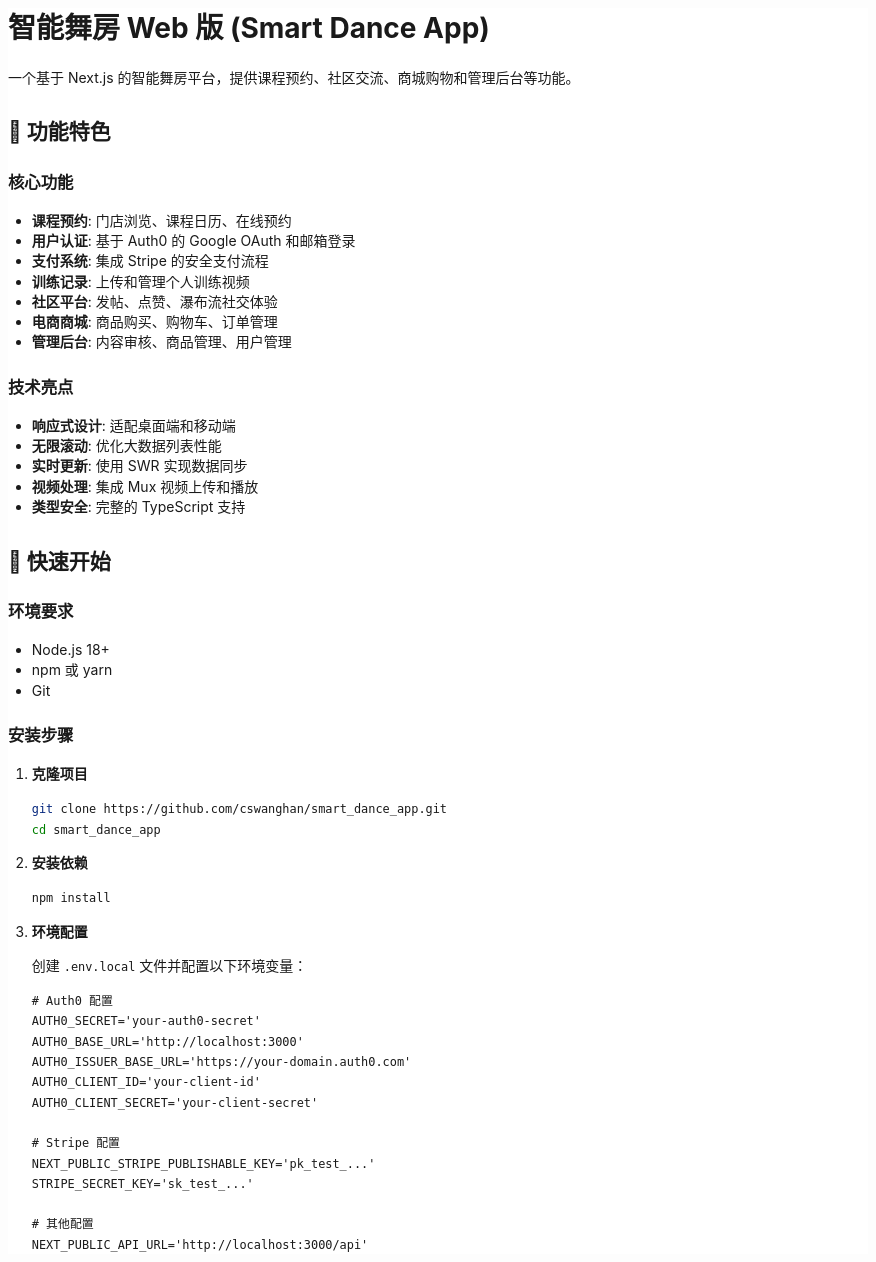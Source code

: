 # 智能舞房 Web 版 (Smart Dance App)

一个基于 Next.js 的智能舞房平台，提供课程预约、社区交流、商城购物和管理后台等功能。

## 🌟 功能特色

### 核心功能
- **课程预约**: 门店浏览、课程日历、在线预约
- **用户认证**: 基于 Auth0 的 Google OAuth 和邮箱登录
- **支付系统**: 集成 Stripe 的安全支付流程
- **训练记录**: 上传和管理个人训练视频
- **社区平台**: 发帖、点赞、瀑布流社交体验
- **电商商城**: 商品购买、购物车、订单管理
- **管理后台**: 内容审核、商品管理、用户管理

### 技术亮点
- **响应式设计**: 适配桌面端和移动端
- **无限滚动**: 优化大数据列表性能
- **实时更新**: 使用 SWR 实现数据同步
- **视频处理**: 集成 Mux 视频上传和播放
- **类型安全**: 完整的 TypeScript 支持

## 🚀 快速开始

### 环境要求
- Node.js 18+
- npm 或 yarn
- Git

### 安装步骤

1. **克隆项目**
   ```bash
   git clone https://github.com/cswanghan/smart_dance_app.git
   cd smart_dance_app
   ```

2. **安装依赖**
   ```bash
   npm install
   ```

3. **环境配置**
   
   创建 `.env.local` 文件并配置以下环境变量：
   ```env
   # Auth0 配置
   AUTH0_SECRET='your-auth0-secret'
   AUTH0_BASE_URL='http://localhost:3000'
   AUTH0_ISSUER_BASE_URL='https://your-domain.auth0.com'
   AUTH0_CLIENT_ID='your-client-id'
   AUTH0_CLIENT_SECRET='your-client-secret'

   # Stripe 配置
   NEXT_PUBLIC_STRIPE_PUBLISHABLE_KEY='pk_test_...'
   STRIPE_SECRET_KEY='sk_test_...'

   # 其他配置
   NEXT_PUBLIC_API_URL='http://localhost:3000/api'
   ```
